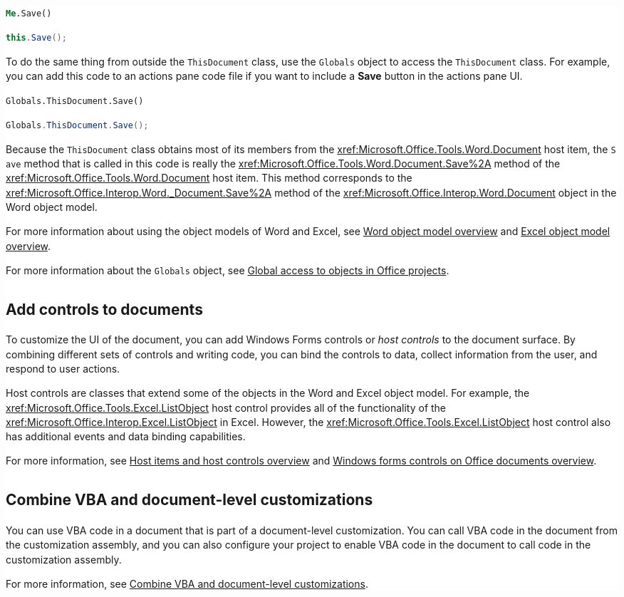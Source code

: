 ```vb
Me.Save()
```

```csharp
this.Save();
```

 To do the same thing from outside the `ThisDocument` class, use the `Globals` object to access the `ThisDocument` class. For example, you can add this code to an actions pane code file if you want to include a **Save** button in the actions pane UI.

```vb
Globals.ThisDocument.Save()
```

```csharp
Globals.ThisDocument.Save();
```

 Because the `ThisDocument` class obtains most of its members from the <xref:Microsoft.Office.Tools.Word.Document> host item, the `Save` method that is called in this code is really the <xref:Microsoft.Office.Tools.Word.Document.Save%2A> method of the <xref:Microsoft.Office.Tools.Word.Document> host item. This method corresponds to the <xref:Microsoft.Office.Interop.Word._Document.Save%2A> method of the <xref:Microsoft.Office.Interop.Word.Document> object in the Word object model.

 For more information about using the object models of Word and Excel, see [Word object model overview](../vsto/word-object-model-overview.md) and [Excel object model overview](../vsto/excel-object-model-overview.md).

 For more information about the `Globals` object, see [Global access to objects in Office projects](../vsto/global-access-to-objects-in-office-projects.md).

## Add controls to documents
 To customize the UI of the document, you can add Windows Forms controls or *host controls* to the document surface. By combining different sets of controls and writing code, you can bind the controls to data, collect information from the user, and respond to user actions.

 Host controls are classes that extend some of the objects in the Word and Excel object model. For example, the <xref:Microsoft.Office.Tools.Excel.ListObject> host control provides all of the functionality of the <xref:Microsoft.Office.Interop.Excel.ListObject> in Excel. However, the <xref:Microsoft.Office.Tools.Excel.ListObject> host control also has additional events and data binding capabilities.

 For more information, see [Host items and host controls overview](../vsto/host-items-and-host-controls-overview.md) and [Windows forms controls on Office documents overview](../vsto/windows-forms-controls-on-office-documents-overview.md).

## Combine VBA and document-level customizations
 You can use VBA code in a document that is part of a document-level customization. You can call VBA code in the document from the customization assembly, and you can also configure your project to enable VBA code in the document to call code in the customization assembly.

 For more information, see [Combine VBA and document-level customizations](../vsto/combining-vba-and-document-level-customizations.md).
